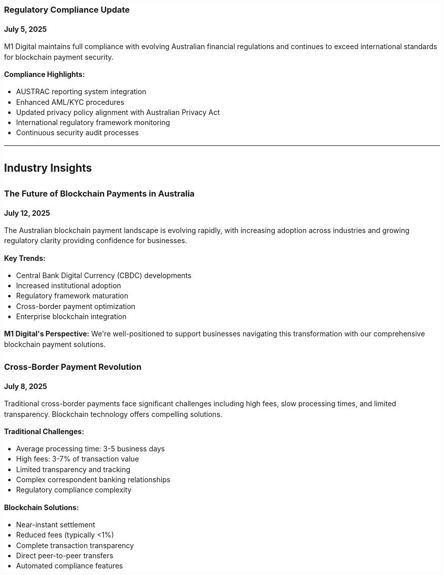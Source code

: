 ### Regulatory Compliance Update
**July 5, 2025**

M1 Digital maintains full compliance with evolving Australian financial regulations and continues to exceed international standards for blockchain payment security.

**Compliance Highlights:**
- AUSTRAC reporting system integration
- Enhanced AML/KYC procedures
- Updated privacy policy alignment with Australian Privacy Act
- International regulatory framework monitoring
- Continuous security audit processes

---

## Industry Insights

### The Future of Blockchain Payments in Australia
**July 12, 2025**

The Australian blockchain payment landscape is evolving rapidly, with increasing adoption across industries and growing regulatory clarity providing confidence for businesses.

**Key Trends:**
- Central Bank Digital Currency (CBDC) developments
- Increased institutional adoption
- Regulatory framework maturation
- Cross-border payment optimization
- Enterprise blockchain integration

**M1 Digital's Perspective:** We're well-positioned to support businesses navigating this transformation with our comprehensive blockchain payment solutions.

### Cross-Border Payment Revolution
**July 8, 2025**

Traditional cross-border payments face significant challenges including high fees, slow processing times, and limited transparency. Blockchain technology offers compelling solutions.

**Traditional Challenges:**
- Average processing time: 3-5 business days
- High fees: 3-7% of transaction value
- Limited transparency and tracking
- Complex correspondent banking relationships
- Regulatory compliance complexity

**Blockchain Solutions:**
- Near-instant settlement
- Reduced fees (typically <1%)
- Complete transaction transparency
- Direct peer-to-peer transfers
- Automated compliance features
